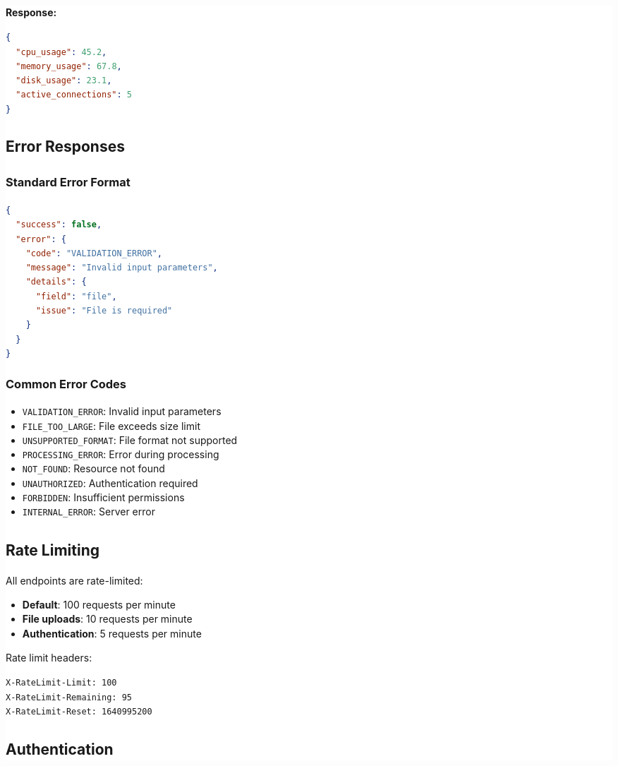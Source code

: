**Response:**
```json
{
  "cpu_usage": 45.2,
  "memory_usage": 67.8,
  "disk_usage": 23.1,
  "active_connections": 5
}
```

## Error Responses

### Standard Error Format
```json
{
  "success": false,
  "error": {
    "code": "VALIDATION_ERROR",
    "message": "Invalid input parameters",
    "details": {
      "field": "file",
      "issue": "File is required"
    }
  }
}
```

### Common Error Codes
- `VALIDATION_ERROR`: Invalid input parameters
- `FILE_TOO_LARGE`: File exceeds size limit
- `UNSUPPORTED_FORMAT`: File format not supported
- `PROCESSING_ERROR`: Error during processing
- `NOT_FOUND`: Resource not found
- `UNAUTHORIZED`: Authentication required
- `FORBIDDEN`: Insufficient permissions
- `INTERNAL_ERROR`: Server error

## Rate Limiting

All endpoints are rate-limited:
- **Default**: 100 requests per minute
- **File uploads**: 10 requests per minute
- **Authentication**: 5 requests per minute

Rate limit headers:
```
X-RateLimit-Limit: 100
X-RateLimit-Remaining: 95
X-RateLimit-Reset: 1640995200
```

## Authentication
